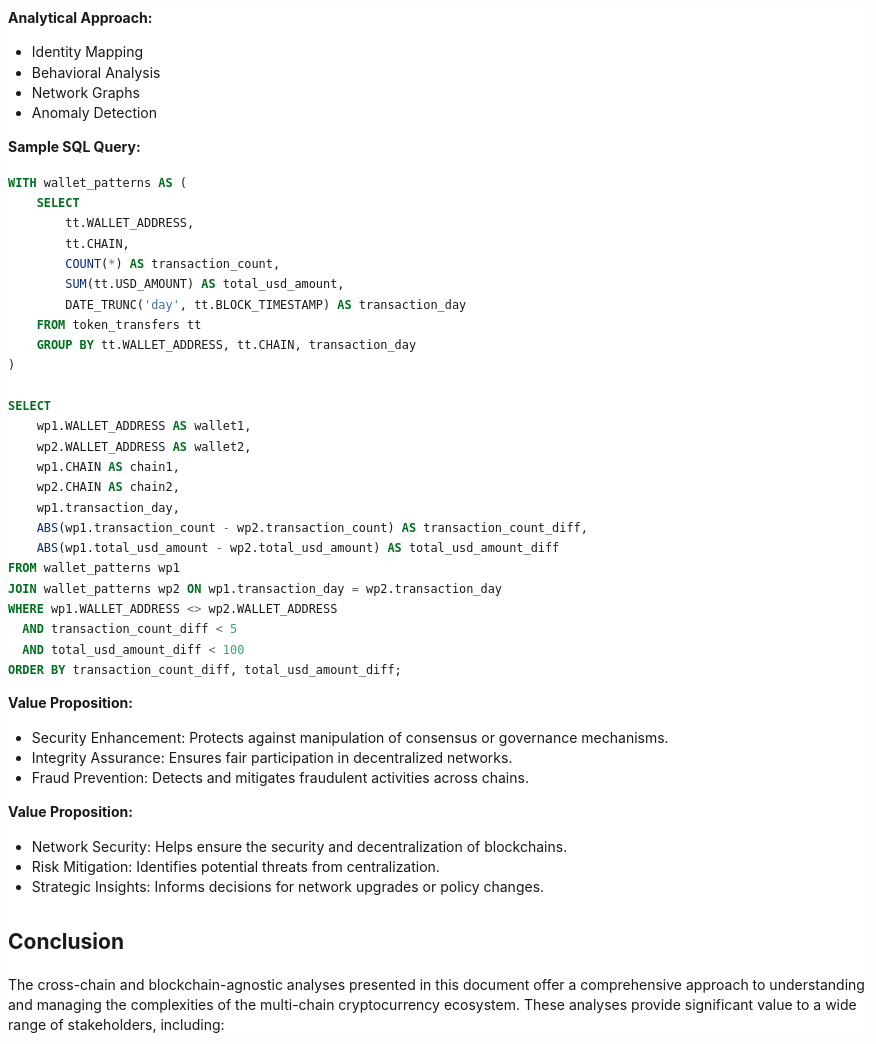 **Analytical Approach:**
- Identity Mapping
- Behavioral Analysis
- Network Graphs
- Anomaly Detection

**Sample SQL Query:**
```sql
WITH wallet_patterns AS (
    SELECT
        tt.WALLET_ADDRESS,
        tt.CHAIN,
        COUNT(*) AS transaction_count,
        SUM(tt.USD_AMOUNT) AS total_usd_amount,
        DATE_TRUNC('day', tt.BLOCK_TIMESTAMP) AS transaction_day
    FROM token_transfers tt
    GROUP BY tt.WALLET_ADDRESS, tt.CHAIN, transaction_day
)

SELECT
    wp1.WALLET_ADDRESS AS wallet1,
    wp2.WALLET_ADDRESS AS wallet2,
    wp1.CHAIN AS chain1,
    wp2.CHAIN AS chain2,
    wp1.transaction_day,
    ABS(wp1.transaction_count - wp2.transaction_count) AS transaction_count_diff,
    ABS(wp1.total_usd_amount - wp2.total_usd_amount) AS total_usd_amount_diff
FROM wallet_patterns wp1
JOIN wallet_patterns wp2 ON wp1.transaction_day = wp2.transaction_day
WHERE wp1.WALLET_ADDRESS <> wp2.WALLET_ADDRESS
  AND transaction_count_diff < 5
  AND total_usd_amount_diff < 100
ORDER BY transaction_count_diff, total_usd_amount_diff;
```

**Value Proposition:**
- Security Enhancement: Protects against manipulation of consensus or governance mechanisms.
- Integrity Assurance: Ensures fair participation in decentralized networks.
- Fraud Prevention: Detects and mitigates fraudulent activities across chains.





**Value Proposition:**
- Network Security: Helps ensure the security and decentralization of blockchains.
- Risk Mitigation: Identifies potential threats from centralization.
- Strategic Insights: Informs decisions for network upgrades or policy changes.

## Conclusion

The cross-chain and blockchain-agnostic analyses presented in this document offer a comprehensive approach to understanding and managing the complexities of the multi-chain cryptocurrency ecosystem. These analyses provide significant value to a wide range of stakeholders, including:

